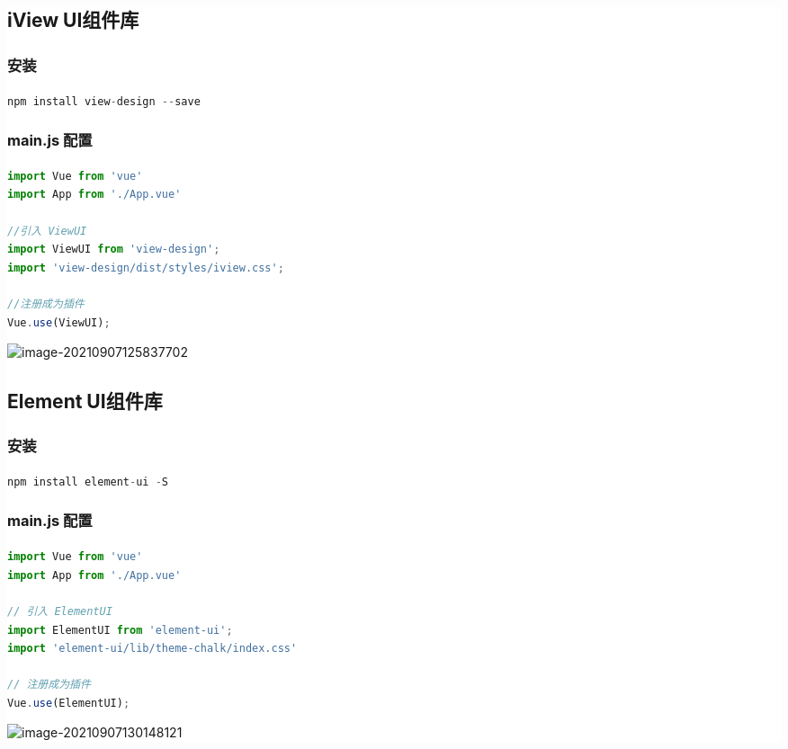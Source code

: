 

## iView UI组件库

### 安装

```js
npm install view-design --save
```



### main.js 配置

```js
import Vue from 'vue'
import App from './App.vue'

//引入 ViewUI
import ViewUI from 'view-design';
import 'view-design/dist/styles/iview.css';

//注册成为插件
Vue.use(ViewUI);
```

![image-20210907125837702](https://attach.blog.wen7.online/image-20210907125837702.png)



## Element UI组件库

### 安装

```js
npm install element-ui -S
```



### main.js 配置

```js
import Vue from 'vue'
import App from './App.vue'

// 引入 ElementUI
import ElementUI from 'element-ui';
import 'element-ui/lib/theme-chalk/index.css'

// 注册成为插件
Vue.use(ElementUI);
```

![image-20210907130148121](https://attach.blog.wen7.online/image-20210907130148121.png)
